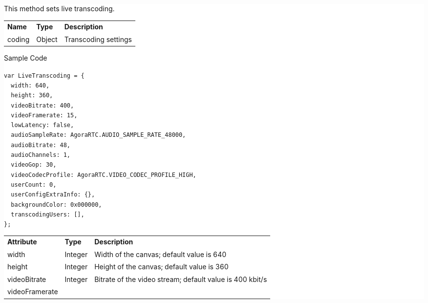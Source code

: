 This method sets live transcoding.

<table>
<colgroup>
<col/>
<col/>
<col/>
</colgroup>
<tbody>
<tr><td><strong>Name</strong></td>
<td><strong>Type</strong></td>
<td><strong>Description</strong></td>
</tr>
<tr><td>coding</td>
<td>Object</td>
<td>Transcoding settings</td>
</tr>
</tbody>
</table>



Sample Code

```
var LiveTranscoding = {
  width: 640,
  height: 360,
  videoBitrate: 400,
  videoFramerate: 15,
  lowLatency: false,
  audioSampleRate: AgoraRTC.AUDIO_SAMPLE_RATE_48000,
  audioBitrate: 48,
  audioChannels: 1,
  videoGop: 30,
  videoCodecProfile: AgoraRTC.VIDEO_CODEC_PROFILE_HIGH,
  userCount: 0,
  userConfigExtraInfo: {},
  backgroundColor: 0x000000,
  transcodingUsers: [],
};
```

<table>
<colgroup>
<col/>
<col/>
<col/>
</colgroup>
<tbody>
<tr><td><strong>Attribute</strong></td>
<td><strong>Type</strong></td>
<td><strong>Description</strong></td>
</tr>
<tr><td>width</td>
<td>Integer</td>
<td>Width of the canvas; default value is 640</td>
</tr>
<tr><td>height</td>
<td>Integer</td>
<td>Height of the canvas; default value is 360</td>
</tr>
<tr><td>videoBitrate</td>
<td>Integer</td>
<td>Bitrate of the video stream; default value is 400 kbit/s</td>
</tr>
<tr><td>videoFramerate</td>